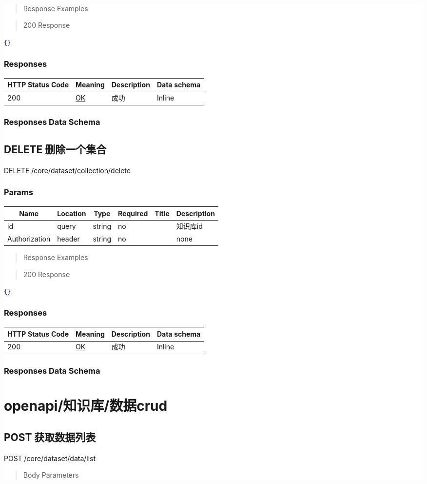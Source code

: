 > Response Examples

> 200 Response

```json
{}
```

### Responses

|HTTP Status Code |Meaning|Description|Data schema|
|---|---|---|---|
|200|[OK](https://tools.ietf.org/html/rfc7231#section-6.3.1)|成功|Inline|

### Responses Data Schema

## DELETE 删除一个集合

DELETE /core/dataset/collection/delete

### Params

|Name|Location|Type|Required|Title|Description|
|---|---|---|---|---|---|
|id|query|string| no ||知识库id|
|Authorization|header|string| no ||none|

> Response Examples

> 200 Response

```json
{}
```

### Responses

|HTTP Status Code |Meaning|Description|Data schema|
|---|---|---|---|
|200|[OK](https://tools.ietf.org/html/rfc7231#section-6.3.1)|成功|Inline|

### Responses Data Schema

# openapi/知识库/数据crud

## POST 获取数据列表

POST /core/dataset/data/list

> Body Parameters
